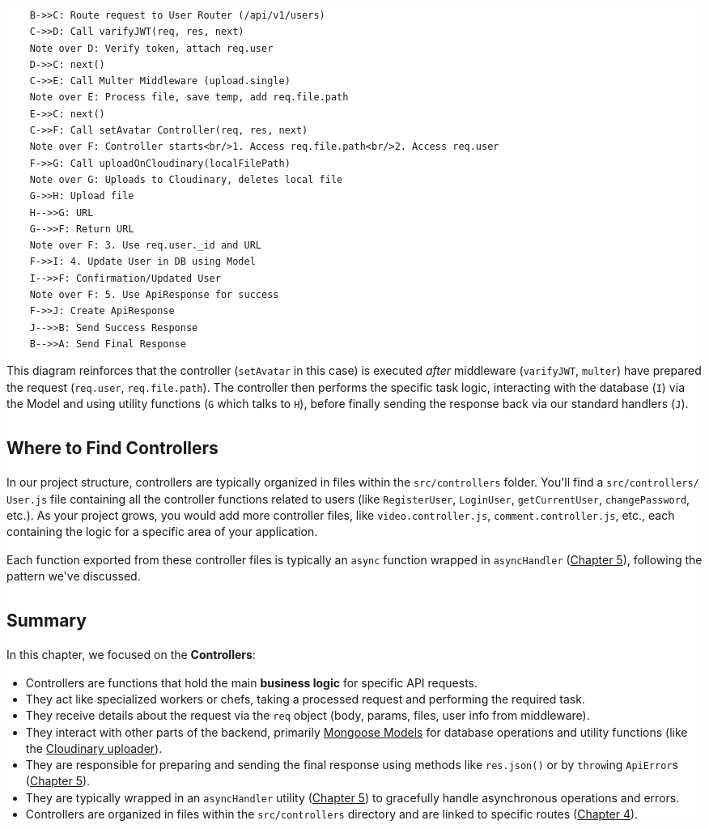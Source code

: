 ```mermaid
    B->>C: Route request to User Router (/api/v1/users)
    C->>D: Call varifyJWT(req, res, next)
    Note over D: Verify token, attach req.user
    D->>C: next()
    C->>E: Call Multer Middleware (upload.single)
    Note over E: Process file, save temp, add req.file.path
    E->>C: next()
    C->>F: Call setAvatar Controller(req, res, next)
    Note over F: Controller starts<br/>1. Access req.file.path<br/>2. Access req.user
    F->>G: Call uploadOnCloudinary(localFilePath)
    Note over G: Uploads to Cloudinary, deletes local file
    G->>H: Upload file
    H-->>G: URL
    G-->>F: Return URL
    Note over F: 3. Use req.user._id and URL
    F->>I: 4. Update User in DB using Model
    I-->>F: Confirmation/Updated User
    Note over F: 5. Use ApiResponse for success
    F->>J: Create ApiResponse
    J-->>B: Send Success Response
    B-->>A: Send Final Response
```

This diagram reinforces that the controller (`setAvatar` in this case) is executed *after* middleware (`varifyJWT`, `multer`) have prepared the request (`req.user`, `req.file.path`). The controller then performs the specific task logic, interacting with the database (`I`) via the Model and using utility functions (`G` which talks to `H`), before finally sending the response back via our standard handlers (`J`).

## Where to Find Controllers

In our project structure, controllers are typically organized in files within the `src/controllers` folder. You'll find a `src/controllers/User.js` file containing all the controller functions related to users (like `RegisterUser`, `LoginUser`, `getCurrentUser`, `changePassword`, etc.). As your project grows, you would add more controller files, like `video.controller.js`, `comment.controller.js`, etc., each containing the logic for a specific area of your application.

Each function exported from these controller files is typically an `async` function wrapped in `asyncHandler` ([Chapter 5](05_api_response_and_error_handling_.md)), following the pattern we've discussed.

## Summary

In this chapter, we focused on the **Controllers**:

*   Controllers are functions that hold the main **business logic** for specific API requests.
*   They act like specialized workers or chefs, taking a processed request and performing the required task.
*   They receive details about the request via the `req` object (body, params, files, user info from middleware).
*   They interact with other parts of the backend, primarily [Mongoose Models](01_mongoose_models_.md) for database operations and utility functions (like the [Cloudinary uploader](07_file_uploads__multer___cloudinary__.md)).
*   They are responsible for preparing and sending the final response using methods like `res.json()` or by `throw`ing `ApiError`s ([Chapter 5](05_api_response_and_error_handling_.md)).
*   They are typically wrapped in an `asyncHandler` utility ([Chapter 5](05_api_response_and_error_handling_.md)) to gracefully handle asynchronous operations and errors.
*   Controllers are organized in files within the `src/controllers` directory and are linked to specific routes ([Chapter 4](04_routes_.md)).
